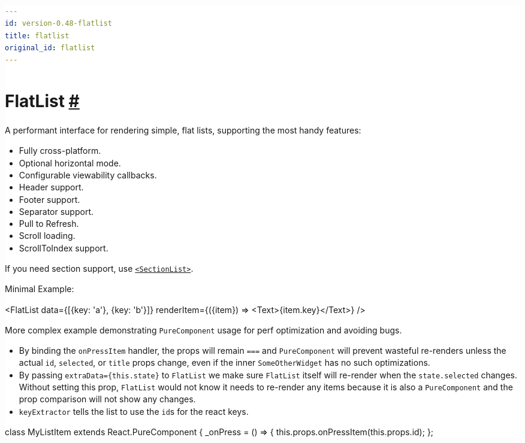 ```yaml
---
id: version-0.48-flatlist
title: flatlist
original_id: flatlist
---
```

<a id="content"></a><h1><a class="anchor" name="flatlist"></a>FlatList <a class="hash-link" href="docs/flatlist.html#flatlist">#</a></h1><div><div><p>A performant interface for rendering simple, flat lists, supporting the most handy features:</p><ul><li>Fully cross-platform.</li><li>Optional horizontal mode.</li><li>Configurable viewability callbacks.</li><li>Header support.</li><li>Footer support.</li><li>Separator support.</li><li>Pull to Refresh.</li><li>Scroll loading.</li><li>ScrollToIndex support.</li></ul><p>If you need section support, use <a href="docs/sectionlist.html" target="_blank"><code>&lt;SectionList&gt;</code></a>.</p><p>Minimal Example:</p><div class="prism language-javascript"><span class="token operator">&lt;</span>FlatList
  data<span class="token operator">=</span><span class="token punctuation">{</span><span class="token punctuation">[</span><span class="token punctuation">{</span>key<span class="token punctuation">:</span> <span class="token string">'a'</span><span class="token punctuation">}</span><span class="token punctuation">,</span> <span class="token punctuation">{</span>key<span class="token punctuation">:</span> <span class="token string">'b'</span><span class="token punctuation">}</span><span class="token punctuation">]</span><span class="token punctuation">}</span>
  renderItem<span class="token operator">=</span><span class="token punctuation">{</span><span class="token punctuation">(</span><span class="token punctuation">{</span>item<span class="token punctuation">}</span><span class="token punctuation">)</span> <span class="token operator">=&gt;</span> <span class="token operator">&lt;</span>Text<span class="token operator">&gt;</span><span class="token punctuation">{</span>item<span class="token punctuation">.</span>key<span class="token punctuation">}</span><span class="token operator">&lt;</span><span class="token operator">/</span>Text<span class="token operator">&gt;</span><span class="token punctuation">}</span>
<span class="token operator">/</span><span class="token operator">&gt;</span></div><p>More complex example demonstrating <code>PureComponent</code> usage for perf optimization and avoiding bugs.</p><ul><li>By binding the <code>onPressItem</code> handler, the props will remain <code>===</code> and <code>PureComponent</code> will
prevent wasteful re-renders unless the actual <code>id</code>, <code>selected</code>, or <code>title</code> props change, even
if the inner <code>SomeOtherWidget</code> has no such optimizations.</li><li>By passing <code>extraData={this.state}</code> to <code>FlatList</code> we make sure <code>FlatList</code> itself will re-render
when the <code>state.selected</code> changes. Without setting this prop, <code>FlatList</code> would not know it
needs to re-render any items because it is also a <code>PureComponent</code> and the prop comparison will
not show any changes.</li><li><code>keyExtractor</code> tells the list to use the <code>id</code>s for the react keys.</li></ul><div class="prism language-javascript"><span class="token keyword">class</span> <span class="token class-name">MyListItem</span> <span class="token keyword">extends</span> <span class="token class-name">React<span class="token punctuation">.</span>PureComponent</span> <span class="token punctuation">{</span>
  _onPress <span class="token operator">=</span> <span class="token punctuation">(</span><span class="token punctuation">)</span> <span class="token operator">=&gt;</span> <span class="token punctuation">{</span>
    <span class="token keyword">this</span><span class="token punctuation">.</span>props<span class="token punctuation">.</span><span class="token function">onPressItem</span><span class="token punctuation">(</span><span class="token keyword">this</span><span class="token punctuation">.</span>props<span class="token punctuation">.</span>id<span class="token punctuation">)</span><span class="token punctuation">;</span>
  <span class="token punctuation">}</span><span class="token punctuation">;</span>
